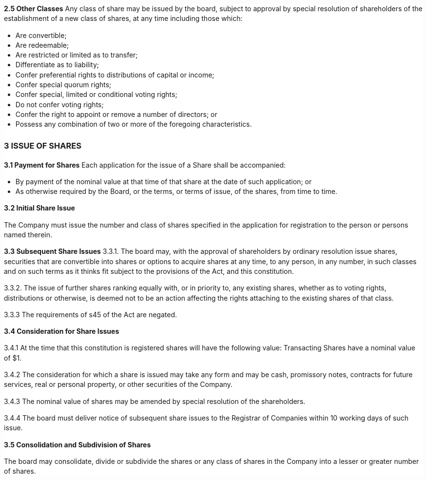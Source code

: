 **2.5 Other Classes**
Any class of share may be issued by the board, subject to approval by special resolution of shareholders of the establishment of a new class of shares, at any time including those which:

* Are convertible;
* Are redeemable;
* Are restricted or limited as to transfer;
* Differentiate as to liability;
* Confer preferential rights to distributions of capital or income;
* Confer special quorum rights;
* Confer special, limited or conditional voting rights;
* Do not confer voting rights;
* Confer the right to appoint or remove a number of directors; or
* Possess any combination of two or more of the foregoing characteristics.

### 3 ISSUE OF SHARES
**3.1 Payment for Shares**
Each application for the issue of a Share shall be accompanied:

* By payment of the nominal value at that time of that share at the date of such application; or
* As otherwise required by the Board, or the terms, or terms of issue, of the shares, from time to time.

**3.2 Initial Share Issue**

The Company must issue the number and class of shares specified in the application for registration to the person or persons named therein.
 
**3.3 Subsequent Share Issues**
3.3.1. The board may, with the approval of shareholders by ordinary resolution issue shares, securities that are convertible into shares or options to acquire shares at any time, to any person, in any number, in such classes and on such terms as it thinks fit subject to the provisions of the Act, and this constitution.

3.3.2. The issue of further shares ranking equally with, or in priority to, any existing shares, whether as to voting rights, distributions or otherwise, is deemed not to be an action affecting the rights attaching to the existing shares of that class.

3.3.3 The requirements of s45 of the Act are negated.

**3.4 Consideration for Share Issues**

3.4.1 At the time that this constitution is registered shares will have the following value: Transacting Shares have a nominal value of $1.

3.4.2 The consideration for which a share is issued may take any form and may be cash, promissory notes, contracts for future services, real or personal property, or other securities of the Company.

3.4.3 The nominal value of shares may be amended by special resolution of the shareholders.

3.4.4 The board must deliver notice of subsequent share issues to the Registrar of Companies within 10 working days of such issue.

**3.5 Consolidation and Subdivision of Shares**

The board may consolidate, divide or subdivide the shares or any class of shares in the Company into a lesser or greater number of shares.
